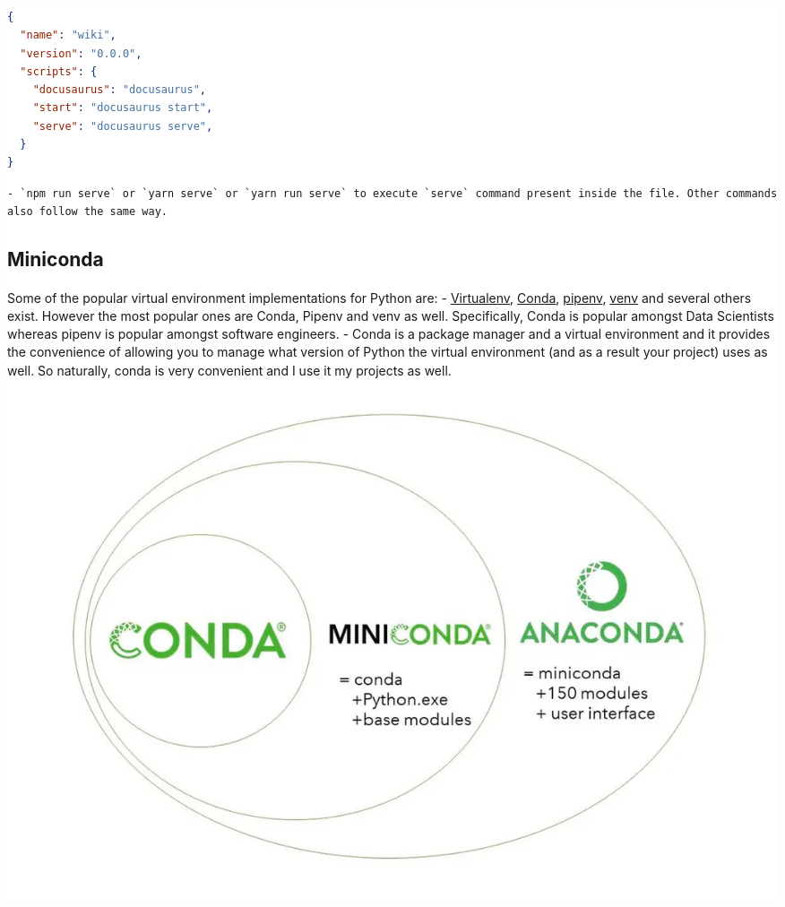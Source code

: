 ```json
{
  "name": "wiki",
  "version": "0.0.0",
  "scripts": {
    "docusaurus": "docusaurus",
    "start": "docusaurus start",
    "serve": "docusaurus serve",
  }
}
```
    - `npm run serve` or `yarn serve` or `yarn run serve` to execute `serve` command present inside the file. Other commands also follow the same way.

## <Highlight color='#800031' highlight='fg' fontWeight='bold'> Miniconda </Highlight>

Some of the popular virtual environment implementations for Python are:
    - [Virtualenv](https://www.youtube.com/watch?v=N5vscPTWKOk), [Conda](https://www.anaconda.com/), [pipenv](https://pipenv.pypa.io/en/latest/), [venv](https://docs.python.org/3/library/venv.html) and several others exist. However the most popular ones are Conda, Pipenv and venv as well. Specifically, Conda is popular amongst Data Scientists whereas pipenv is popular amongst software engineers.
    - Conda is a package manager and a virtual environment and it provides the convenience of allowing you to manage what version of Python the virtual environment (and as a result your project) uses as well. So naturally, conda is very convenient and I use it my projects as well.

![conda env](./conda.webp)
